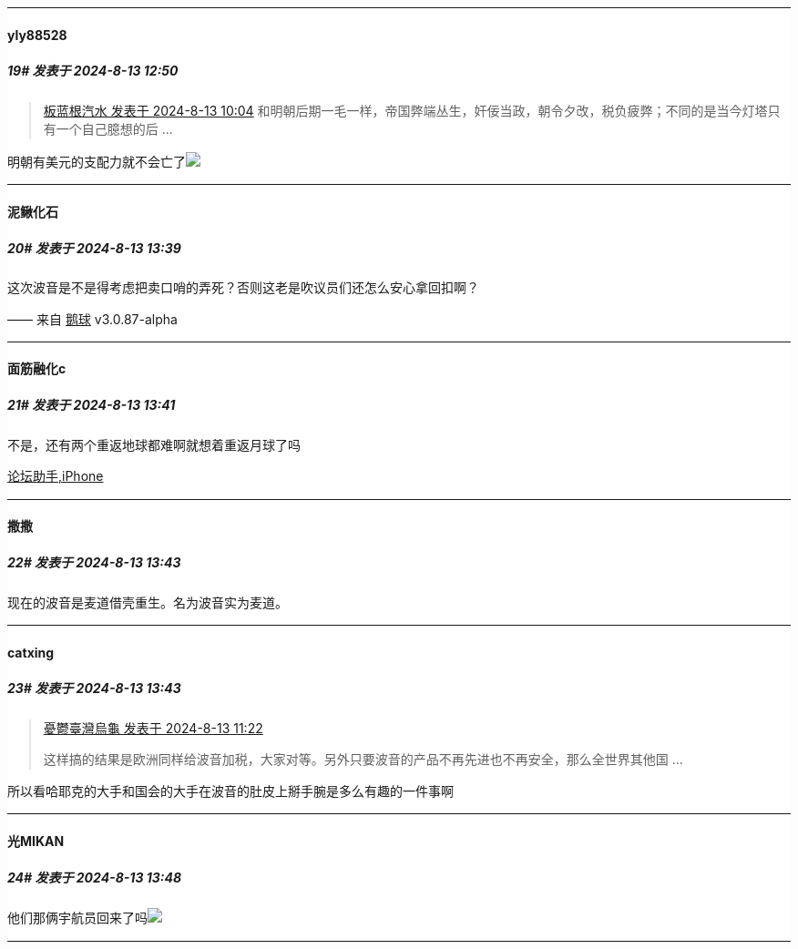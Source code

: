 *****

####  yly88528  
##### 19#       发表于 2024-8-13 12:50

<blockquote><a href="httphttps://bbs.saraba1st.com/2b/forum.php?mod=redirect&amp;goto=findpost&amp;pid=65878871&amp;ptid=2194913" target="_blank">板蓝根汽水 发表于 2024-8-13 10:04</a>
和明朝后期一毛一样，帝国弊端丛生，奸佞当政，朝令夕改，税负疲弊；不同的是当今灯塔只有一个自己臆想的后 ...</blockquote>
明朝有美元的支配力就不会亡了<img src="https://static.saraba1st.com/image/smiley/face2017/001.png" referrerpolicy="no-referrer">

*****

####  泥鳅化石  
##### 20#       发表于 2024-8-13 13:39

这次波音是不是得考虑把卖口哨的弄死？否则这老是吹议员们还怎么安心拿回扣啊？

—— 来自 [鹅球](https://www.pgyer.com/xfPejhuq) v3.0.87-alpha

*****

####  面筋融化c  
##### 21#       发表于 2024-8-13 13:41

不是，还有两个重返地球都难啊就想着重返月球了吗

[论坛助手,iPhone](https://bbs.saraba1st.com/2b/forum.php?mod=viewthread&amp;tid=2029836)

*****

####  撒撒  
##### 22#       发表于 2024-8-13 13:43

现在的波音是麦道借壳重生。名为波音实为麦道。

*****

####  catxing  
##### 23#       发表于 2024-8-13 13:43

<blockquote><a href="httphttps://bbs.saraba1st.com/2b/forum.php?mod=redirect&amp;goto=findpost&amp;pid=65879793&amp;ptid=2194913" target="_blank">憂鬱臺灣烏龜 发表于 2024-8-13 11:22</a>

这样搞的结果是欧洲同样给波音加税，大家对等。另外只要波音的产品不再先进也不再安全，那么全世界其他国 ...</blockquote>
所以看哈耶克的大手和国会的大手在波音的肚皮上掰手腕是多么有趣的一件事啊

*****

####  光MIKAN  
##### 24#       发表于 2024-8-13 13:48

他们那俩宇航员回来了吗<img src="https://static.saraba1st.com/image/smiley/face2017/067.png" referrerpolicy="no-referrer">

*****
